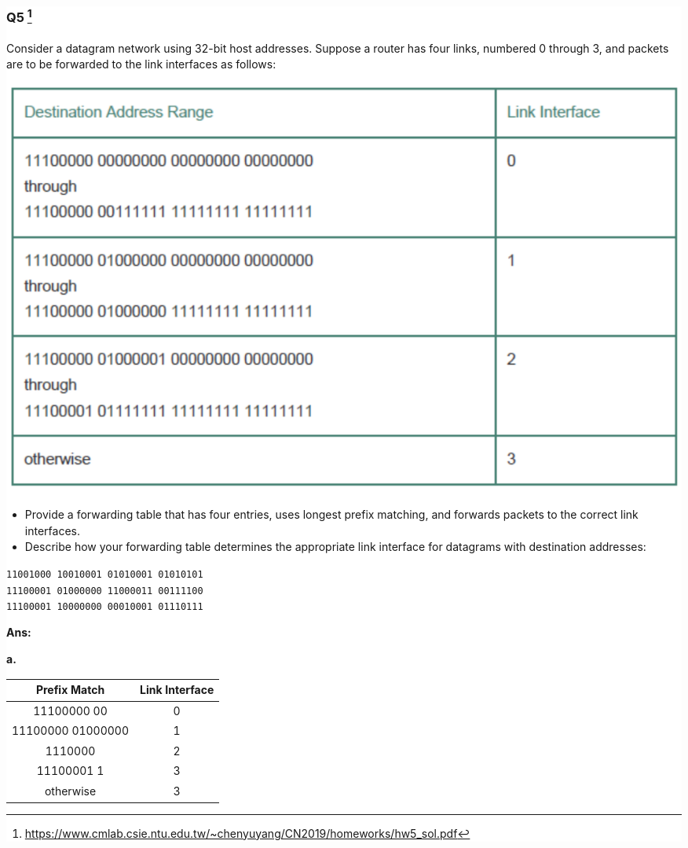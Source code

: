 
### Q5 [^4]

Consider a datagram network using 32-bit host addresses. Suppose a router has four links, numbered 0 through 3, and packets are to be forwarded to the link interfaces as follows:

![](./imgs/q5.png)

- Provide a forwarding table that has four entries, uses longest prefix matching, and forwards packets to the correct link interfaces.
- Describe how your forwarding table determines the appropriate link interface for datagrams with destination addresses:
```
11001000 10010001 01010001 01010101
11100001 01000000 11000011 00111100
11100001 10000000 00010001 01110111
```

**Ans:**

**a.**

| Prefix Match | Link Interface |
| :----------: | :------------: |
| 11100000 00 | 0 |
| 11100000 01000000 | 1 |
| 1110000 | 2 |
| 11100001 1   | 3 |
| otherwise | 3 |


[^1]: http://cody.bunta.in/assets/classes/2017_fall_umd_inst346/hws/hw03_solutions.pdf
[^2]: https://coursys.sfu.ca/2017su-cmpt-371-d1/pages/Assignment3_Sol/view
[^3]: https://hackmd.io/@IGlmVDiyQpqjU6o39i396Q/rkU0jJEKs
[^4]: https://www.cmlab.csie.ntu.edu.tw/~chenyuyang/CN2019/homeworks/hw5_sol.pdf
[^5]: https://coursys.sfu.ca/2017su-cmpt-371-d1/pages/assignment4_sol/view
[^6]: https://hackmd.io/@ComputerScienceNote/rksCKAr2L
[^7]: https://blog.csdn.net/weixin_46183779/article/details/121130515
[^8]: https://quizlet.com/explanations/questions/consider-again-the-sdn-openflow-network-shown-in-figure-suppose-that-the-desired-forwarding-behavior-for-datagrams-arriving-from-hosts-h3-or-9b6e9b23-6cf06944-99c5-4cb8-825a-b53d29e0e695
[^9]: https://quizlet.com/explanations/questions/consider-again-the-sdn-openflow-network-shown-in-figure-suppose-we-want-switch-s2-to-function-as-a-firewall-specify-the-flow-table-in-s2-tha-bf55efbb-ee5c6e38-0800-4d0f-8147-2eabb35b8639
[^10]: https://quizlet.com/293108152/csce-416-chapter-5-6-flash-cards/